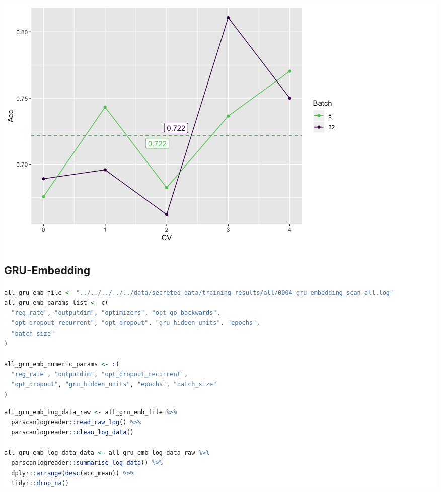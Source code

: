 ![](0006_manual_tune_withCV_all_files/figure-markdown_github/unnamed-chunk-18-1.png)

GRU-Embedding
-------------

``` r
all_gru_emb_file <- "../../../../../data/secreted_data/training-results/all/0004-gru-embedding_scan_all.log"
all_gru_emb_params_list <- c(
  "reg_rate", "outputdim", "optimizers", "opt_go_backwards", 
  "opt_dropout_recurrent", "opt_dropout", "gru_hidden_units", "epochs", 
  "batch_size" 
)

all_gru_emb_numeric_params <- c(
  "reg_rate", "outputdim", "opt_dropout_recurrent", 
  "opt_dropout", "gru_hidden_units", "epochs", "batch_size" 
)
```

``` r
all_gru_emb_log_data_raw <- all_gru_emb_file %>%
  parscanlogreader::read_raw_log() %>%
  parscanlogreader::clean_log_data()

all_gru_emb_log_data_data <- all_gru_emb_log_data_raw %>%
  parscanlogreader::summarise_log_data() %>% 
  dplyr::arrange(desc(acc_mean)) %>% 
  tidyr::drop_na()
```
